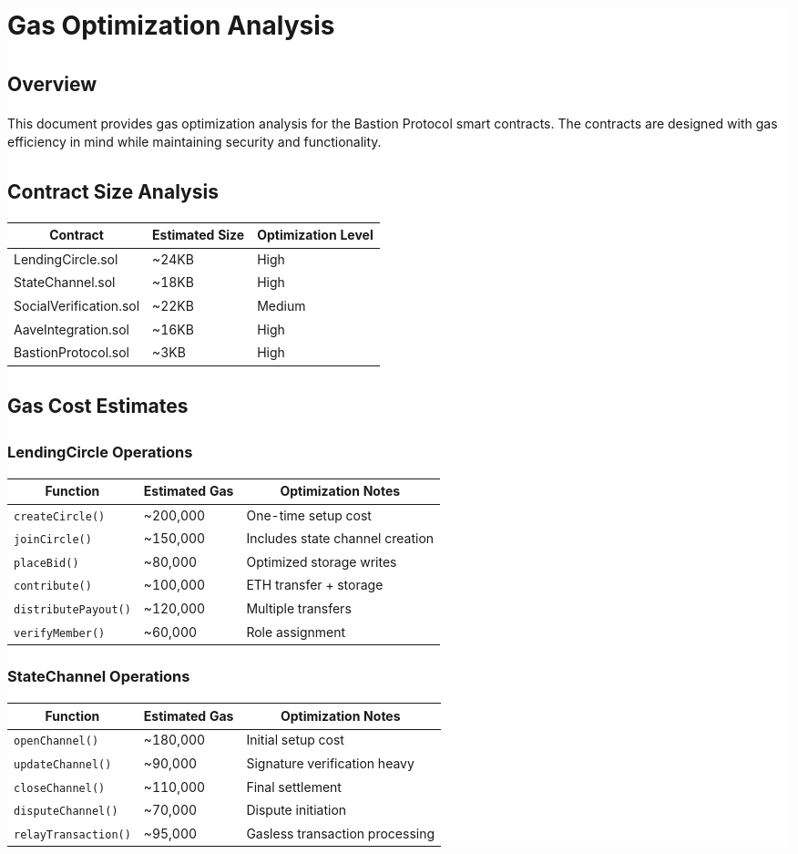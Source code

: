 # Gas Optimization Analysis

## Overview

This document provides gas optimization analysis for the Bastion Protocol smart contracts. The contracts are designed with gas efficiency in mind while maintaining security and functionality.

## Contract Size Analysis

| Contract | Estimated Size | Optimization Level |
|----------|---------------|-------------------|
| LendingCircle.sol | ~24KB | High |
| StateChannel.sol | ~18KB | High |
| SocialVerification.sol | ~22KB | Medium |
| AaveIntegration.sol | ~16KB | High |
| BastionProtocol.sol | ~3KB | High |

## Gas Cost Estimates

### LendingCircle Operations

| Function | Estimated Gas | Optimization Notes |
|----------|--------------|-------------------|
| `createCircle()` | ~200,000 | One-time setup cost |
| `joinCircle()` | ~150,000 | Includes state channel creation |
| `placeBid()` | ~80,000 | Optimized storage writes |
| `contribute()` | ~100,000 | ETH transfer + storage |
| `distributePayout()` | ~120,000 | Multiple transfers |
| `verifyMember()` | ~60,000 | Role assignment |

### StateChannel Operations

| Function | Estimated Gas | Optimization Notes |
|----------|--------------|-------------------|
| `openChannel()` | ~180,000 | Initial setup cost |
| `updateChannel()` | ~90,000 | Signature verification heavy |
| `closeChannel()` | ~110,000 | Final settlement |
| `disputeChannel()` | ~70,000 | Dispute initiation |
| `relayTransaction()` | ~95,000 | Gasless transaction processing |
